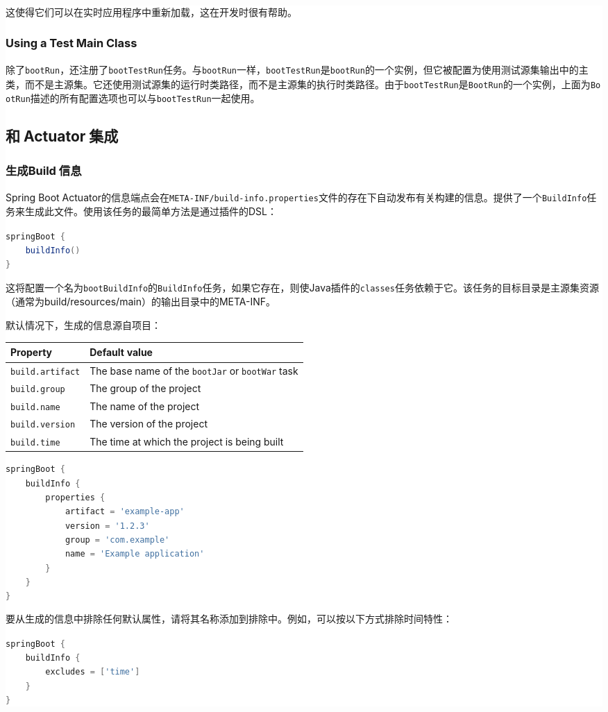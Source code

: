 这使得它们可以在实时应用程序中重新加载，这在开发时很有帮助。

### Using a Test Main Class

除了`bootRun`，还注册了`bootTestRun`任务。与`bootRun`一样，`bootTestRun`是`bootRun`的一个实例，但它被配置为使用测试源集输出中的主类，而不是主源集。它还使用测试源集的运行时类路径，而不是主源集的执行时类路径。由于`bootTestRun`是`BootRun`的一个实例，上面为`BootRun`描述的所有配置选项也可以与`bootTestRun`一起使用。

## 和 Actuator 集成

### 生成Build 信息

Spring Boot Actuator的信息端点会在`META-INF/build-info.properties`文件的存在下自动发布有关构建的信息。提供了一个`BuildInfo`任务来生成此文件。使用该任务的最简单方法是通过插件的DSL：

```groovy
springBoot {
	buildInfo()
}
```

这将配置一个名为`bootBuildInfo`的`BuildInfo`任务，如果它存在，则使Java插件的`classes`任务依赖于它。该任务的目标目录是主源集资源（通常为build/resources/main）的输出目录中的META-INF。

默认情况下，生成的信息源自项目：

| Property         | Default value                                    |
| :--------------- | :----------------------------------------------- |
| `build.artifact` | The base name of the `bootJar` or `bootWar` task |
| `build.group`    | The group of the project                         |
| `build.name`     | The name of the project                          |
| `build.version`  | The version of the project                       |
| `build.time`     | The time at which the project is being built     |

```groovy
springBoot {
	buildInfo {
		properties {
			artifact = 'example-app'
			version = '1.2.3'
			group = 'com.example'
			name = 'Example application'
		}
	}
}
```

要从生成的信息中排除任何默认属性，请将其名称添加到排除中。例如，可以按以下方式排除时间特性：

```gradle
springBoot {
	buildInfo {
		excludes = ['time']
	}
}
```
